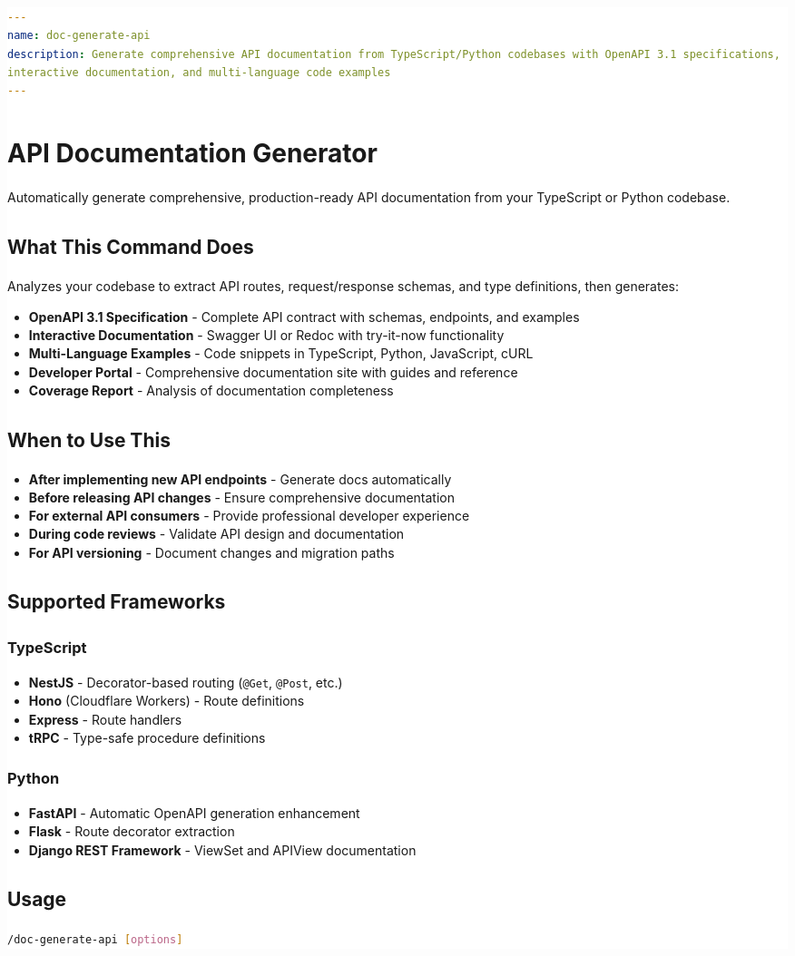 ```yaml
---
name: doc-generate-api
description: Generate comprehensive API documentation from TypeScript/Python codebases with OpenAPI 3.1 specifications, interactive documentation, and multi-language code examples
---
```


# API Documentation Generator

Automatically generate comprehensive, production-ready API documentation from your TypeScript or Python codebase.

## What This Command Does

Analyzes your codebase to extract API routes, request/response schemas, and type definitions, then generates:
- **OpenAPI 3.1 Specification** - Complete API contract with schemas, endpoints, and examples
- **Interactive Documentation** - Swagger UI or Redoc with try-it-now functionality
- **Multi-Language Examples** - Code snippets in TypeScript, Python, JavaScript, cURL
- **Developer Portal** - Comprehensive documentation site with guides and reference
- **Coverage Report** - Analysis of documentation completeness

## When to Use This

- **After implementing new API endpoints** - Generate docs automatically
- **Before releasing API changes** - Ensure comprehensive documentation
- **For external API consumers** - Provide professional developer experience
- **During code reviews** - Validate API design and documentation
- **For API versioning** - Document changes and migration paths

## Supported Frameworks

### TypeScript
- **NestJS** - Decorator-based routing (`@Get`, `@Post`, etc.)
- **Hono** (Cloudflare Workers) - Route definitions
- **Express** - Route handlers
- **tRPC** - Type-safe procedure definitions

### Python
- **FastAPI** - Automatic OpenAPI generation enhancement
- **Flask** - Route decorator extraction
- **Django REST Framework** - ViewSet and APIView documentation

## Usage

```bash
/doc-generate-api [options]
```
